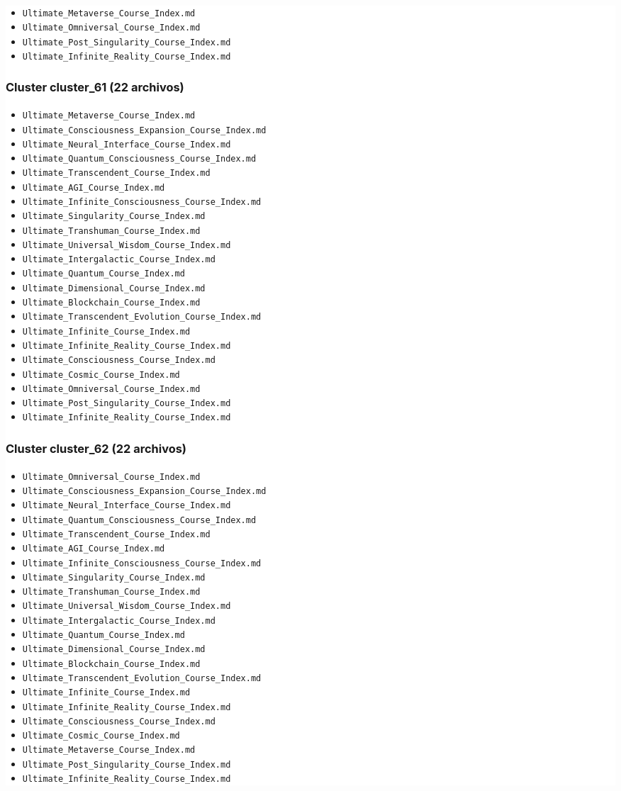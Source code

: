 - `Ultimate_Metaverse_Course_Index.md`
- `Ultimate_Omniversal_Course_Index.md`
- `Ultimate_Post_Singularity_Course_Index.md`
- `Ultimate_Infinite_Reality_Course_Index.md`


### Cluster cluster_61 (22 archivos)

- `Ultimate_Metaverse_Course_Index.md`
- `Ultimate_Consciousness_Expansion_Course_Index.md`
- `Ultimate_Neural_Interface_Course_Index.md`
- `Ultimate_Quantum_Consciousness_Course_Index.md`
- `Ultimate_Transcendent_Course_Index.md`
- `Ultimate_AGI_Course_Index.md`
- `Ultimate_Infinite_Consciousness_Course_Index.md`
- `Ultimate_Singularity_Course_Index.md`
- `Ultimate_Transhuman_Course_Index.md`
- `Ultimate_Universal_Wisdom_Course_Index.md`
- `Ultimate_Intergalactic_Course_Index.md`
- `Ultimate_Quantum_Course_Index.md`
- `Ultimate_Dimensional_Course_Index.md`
- `Ultimate_Blockchain_Course_Index.md`
- `Ultimate_Transcendent_Evolution_Course_Index.md`
- `Ultimate_Infinite_Course_Index.md`
- `Ultimate_Infinite_Reality_Course_Index.md`
- `Ultimate_Consciousness_Course_Index.md`
- `Ultimate_Cosmic_Course_Index.md`
- `Ultimate_Omniversal_Course_Index.md`
- `Ultimate_Post_Singularity_Course_Index.md`
- `Ultimate_Infinite_Reality_Course_Index.md`


### Cluster cluster_62 (22 archivos)

- `Ultimate_Omniversal_Course_Index.md`
- `Ultimate_Consciousness_Expansion_Course_Index.md`
- `Ultimate_Neural_Interface_Course_Index.md`
- `Ultimate_Quantum_Consciousness_Course_Index.md`
- `Ultimate_Transcendent_Course_Index.md`
- `Ultimate_AGI_Course_Index.md`
- `Ultimate_Infinite_Consciousness_Course_Index.md`
- `Ultimate_Singularity_Course_Index.md`
- `Ultimate_Transhuman_Course_Index.md`
- `Ultimate_Universal_Wisdom_Course_Index.md`
- `Ultimate_Intergalactic_Course_Index.md`
- `Ultimate_Quantum_Course_Index.md`
- `Ultimate_Dimensional_Course_Index.md`
- `Ultimate_Blockchain_Course_Index.md`
- `Ultimate_Transcendent_Evolution_Course_Index.md`
- `Ultimate_Infinite_Course_Index.md`
- `Ultimate_Infinite_Reality_Course_Index.md`
- `Ultimate_Consciousness_Course_Index.md`
- `Ultimate_Cosmic_Course_Index.md`
- `Ultimate_Metaverse_Course_Index.md`
- `Ultimate_Post_Singularity_Course_Index.md`
- `Ultimate_Infinite_Reality_Course_Index.md`
